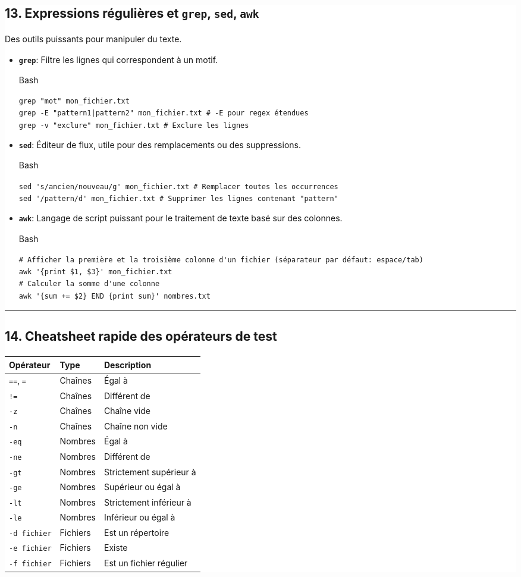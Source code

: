 
## 13. Expressions régulières et `grep`, `sed`, `awk`

Des outils puissants pour manipuler du texte.

- **`grep`**: Filtre les lignes qui correspondent à un motif.
    
    Bash
    
    ```
    grep "mot" mon_fichier.txt
    grep -E "pattern1|pattern2" mon_fichier.txt # -E pour regex étendues
    grep -v "exclure" mon_fichier.txt # Exclure les lignes
    ```
    
- **`sed`**: Éditeur de flux, utile pour des remplacements ou des suppressions.
    
    Bash
    
    ```
    sed 's/ancien/nouveau/g' mon_fichier.txt # Remplacer toutes les occurrences
    sed '/pattern/d' mon_fichier.txt # Supprimer les lignes contenant "pattern"
    ```
    
- **`awk`**: Langage de script puissant pour le traitement de texte basé sur des colonnes.
    
    Bash
    
    ```
    # Afficher la première et la troisième colonne d'un fichier (séparateur par défaut: espace/tab)
    awk '{print $1, $3}' mon_fichier.txt
    # Calculer la somme d'une colonne
    awk '{sum += $2} END {print sum}' nombres.txt
    ```
    

---

## 14. Cheatsheet rapide des opérateurs de test

|Opérateur|Type|Description|
|:--|:--|:--|
|`==`, `=`|Chaînes|Égal à|
|`!=`|Chaînes|Différent de|
|`-z`|Chaînes|Chaîne vide|
|`-n`|Chaînes|Chaîne non vide|
|`-eq`|Nombres|Égal à|
|`-ne`|Nombres|Différent de|
|`-gt`|Nombres|Strictement supérieur à|
|`-ge`|Nombres|Supérieur ou égal à|
|`-lt`|Nombres|Strictement inférieur à|
|`-le`|Nombres|Inférieur ou égal à|
|`-d fichier`|Fichiers|Est un répertoire|
|`-e fichier`|Fichiers|Existe|
|`-f fichier`|Fichiers|Est un fichier régulier|